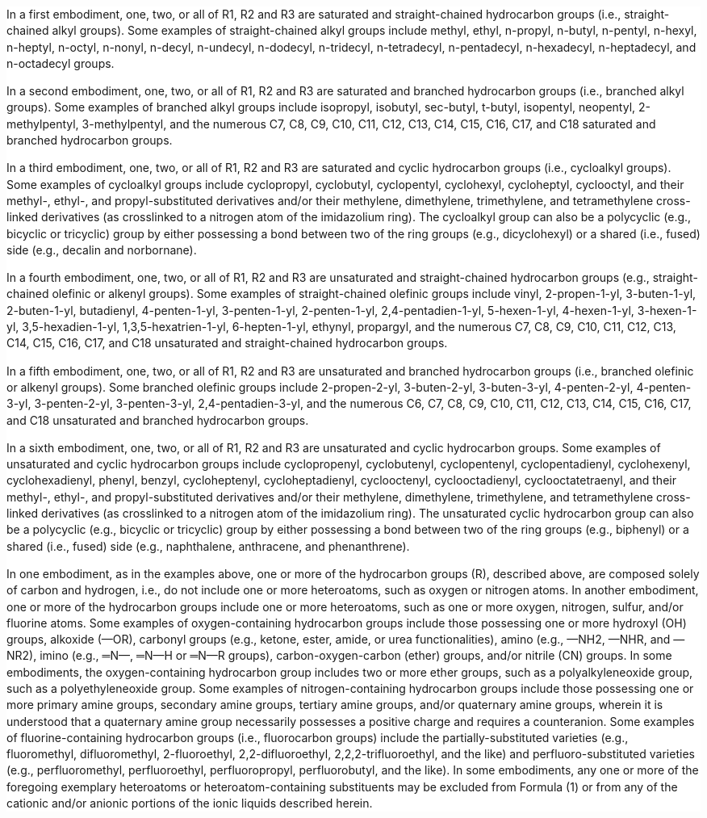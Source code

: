 In a first embodiment, one, two, or all of R1, R2 and R3 are saturated and straight-chained hydrocarbon groups (i.e., straight-chained alkyl groups). Some examples of straight-chained alkyl groups include methyl, ethyl, n-propyl, n-butyl, n-pentyl, n-hexyl, n-heptyl, n-octyl, n-nonyl, n-decyl, n-undecyl, n-dodecyl, n-tridecyl, n-tetradecyl, n-pentadecyl, n-hexadecyl, n-heptadecyl, and n-octadecyl groups.

In a second embodiment, one, two, or all of R1, R2 and R3 are saturated and branched hydrocarbon groups (i.e., branched alkyl groups). Some examples of branched alkyl groups include isopropyl, isobutyl, sec-butyl, t-butyl, isopentyl, neopentyl, 2-methylpentyl, 3-methylpentyl, and the numerous C7, C8, C9, C10, C11, C12, C13, C14, C15, C16, C17, and C18 saturated and branched hydrocarbon groups.

In a third embodiment, one, two, or all of R1, R2 and R3 are saturated and cyclic hydrocarbon groups (i.e., cycloalkyl groups). Some examples of cycloalkyl groups include cyclopropyl, cyclobutyl, cyclopentyl, cyclohexyl, cycloheptyl, cyclooctyl, and their methyl-, ethyl-, and propyl-substituted derivatives and/or their methylene, dimethylene, trimethylene, and tetramethylene cross-linked derivatives (as crosslinked to a nitrogen atom of the imidazolium ring). The cycloalkyl group can also be a polycyclic (e.g., bicyclic or tricyclic) group by either possessing a bond between two of the ring groups (e.g., dicyclohexyl) or a shared (i.e., fused) side (e.g., decalin and norbornane).

In a fourth embodiment, one, two, or all of R1, R2 and R3 are unsaturated and straight-chained hydrocarbon groups (e.g., straight-chained olefinic or alkenyl groups). Some examples of straight-chained olefinic groups include vinyl, 2-propen-1-yl, 3-buten-1-yl, 2-buten-1-yl, butadienyl, 4-penten-1-yl, 3-penten-1-yl, 2-penten-1-yl, 2,4-pentadien-1-yl, 5-hexen-1-yl, 4-hexen-1-yl, 3-hexen-1-yl, 3,5-hexadien-1-yl, 1,3,5-hexatrien-1-yl, 6-hepten-1-yl, ethynyl, propargyl, and the numerous C7, C8, C9, C10, C11, C12, C13, C14, C15, C16, C17, and C18 unsaturated and straight-chained hydrocarbon groups.

In a fifth embodiment, one, two, or all of R1, R2 and R3 are unsaturated and branched hydrocarbon groups (i.e., branched olefinic or alkenyl groups). Some branched olefinic groups include 2-propen-2-yl, 3-buten-2-yl, 3-buten-3-yl, 4-penten-2-yl, 4-penten-3-yl, 3-penten-2-yl, 3-penten-3-yl, 2,4-pentadien-3-yl, and the numerous C6, C7, C8, C9, C10, C11, C12, C13, C14, C15, C16, C17, and C18 unsaturated and branched hydrocarbon groups.

In a sixth embodiment, one, two, or all of R1, R2 and R3 are unsaturated and cyclic hydrocarbon groups. Some examples of unsaturated and cyclic hydrocarbon groups include cyclopropenyl, cyclobutenyl, cyclopentenyl, cyclopentadienyl, cyclohexenyl, cyclohexadienyl, phenyl, benzyl, cycloheptenyl, cycloheptadienyl, cyclooctenyl, cyclooctadienyl, cyclooctatetraenyl, and their methyl-, ethyl-, and propyl-substituted derivatives and/or their methylene, dimethylene, trimethylene, and tetramethylene cross-linked derivatives (as crosslinked to a nitrogen atom of the imidazolium ring). The unsaturated cyclic hydrocarbon group can also be a polycyclic (e.g., bicyclic or tricyclic) group by either possessing a bond between two of the ring groups (e.g., biphenyl) or a shared (i.e., fused) side (e.g., naphthalene, anthracene, and phenanthrene).

In one embodiment, as in the examples above, one or more of the hydrocarbon groups (R), described above, are composed solely of carbon and hydrogen, i.e., do not include one or more heteroatoms, such as oxygen or nitrogen atoms. In another embodiment, one or more of the hydrocarbon groups include one or more heteroatoms, such as one or more oxygen, nitrogen, sulfur, and/or fluorine atoms. Some examples of oxygen-containing hydrocarbon groups include those possessing one or more hydroxyl (OH) groups, alkoxide (—OR), carbonyl groups (e.g., ketone, ester, amide, or urea functionalities), amino (e.g., —NH2, —NHR, and —NR2), imino (e.g., ═N—, ═N—H or ═N—R groups), carbon-oxygen-carbon (ether) groups, and/or nitrile (CN) groups. In some embodiments, the oxygen-containing hydrocarbon group includes two or more ether groups, such as a polyalkyleneoxide group, such as a polyethyleneoxide group. Some examples of nitrogen-containing hydrocarbon groups include those possessing one or more primary amine groups, secondary amine groups, tertiary amine groups, and/or quaternary amine groups, wherein it is understood that a quaternary amine group necessarily possesses a positive charge and requires a counteranion. Some examples of fluorine-containing hydrocarbon groups (i.e., fluorocarbon groups) include the partially-substituted varieties (e.g., fluoromethyl, difluoromethyl, 2-fluoroethyl, 2,2-difluoroethyl, 2,2,2-trifluoroethyl, and the like) and perfluoro-substituted varieties (e.g., perfluoromethyl, perfluoroethyl, perfluoropropyl, perfluorobutyl, and the like). In some embodiments, any one or more of the foregoing exemplary heteroatoms or heteroatom-containing substituents may be excluded from Formula (1) or from any of the cationic and/or anionic portions of the ionic liquids described herein.
